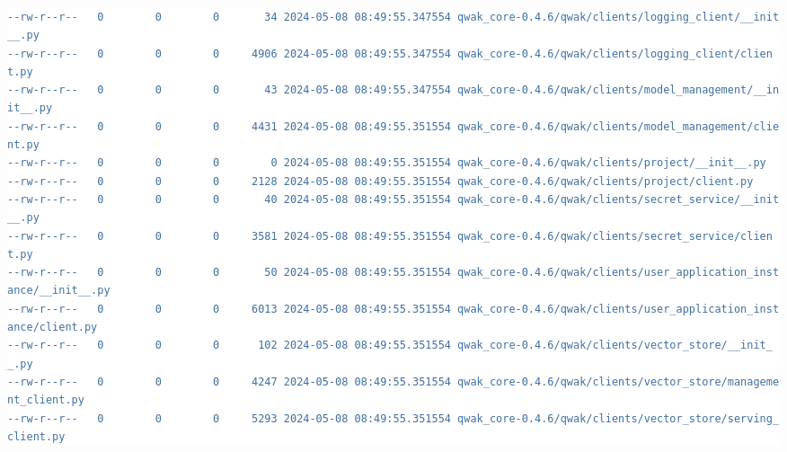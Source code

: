 ```diff
--rw-r--r--   0        0        0       34 2024-05-08 08:49:55.347554 qwak_core-0.4.6/qwak/clients/logging_client/__init__.py
--rw-r--r--   0        0        0     4906 2024-05-08 08:49:55.347554 qwak_core-0.4.6/qwak/clients/logging_client/client.py
--rw-r--r--   0        0        0       43 2024-05-08 08:49:55.347554 qwak_core-0.4.6/qwak/clients/model_management/__init__.py
--rw-r--r--   0        0        0     4431 2024-05-08 08:49:55.351554 qwak_core-0.4.6/qwak/clients/model_management/client.py
--rw-r--r--   0        0        0        0 2024-05-08 08:49:55.351554 qwak_core-0.4.6/qwak/clients/project/__init__.py
--rw-r--r--   0        0        0     2128 2024-05-08 08:49:55.351554 qwak_core-0.4.6/qwak/clients/project/client.py
--rw-r--r--   0        0        0       40 2024-05-08 08:49:55.351554 qwak_core-0.4.6/qwak/clients/secret_service/__init__.py
--rw-r--r--   0        0        0     3581 2024-05-08 08:49:55.351554 qwak_core-0.4.6/qwak/clients/secret_service/client.py
--rw-r--r--   0        0        0       50 2024-05-08 08:49:55.351554 qwak_core-0.4.6/qwak/clients/user_application_instance/__init__.py
--rw-r--r--   0        0        0     6013 2024-05-08 08:49:55.351554 qwak_core-0.4.6/qwak/clients/user_application_instance/client.py
--rw-r--r--   0        0        0      102 2024-05-08 08:49:55.351554 qwak_core-0.4.6/qwak/clients/vector_store/__init__.py
--rw-r--r--   0        0        0     4247 2024-05-08 08:49:55.351554 qwak_core-0.4.6/qwak/clients/vector_store/management_client.py
--rw-r--r--   0        0        0     5293 2024-05-08 08:49:55.351554 qwak_core-0.4.6/qwak/clients/vector_store/serving_client.py
